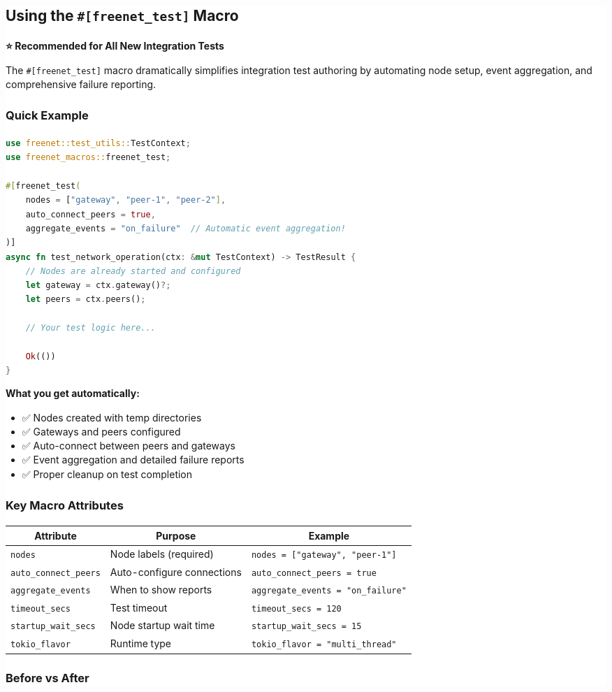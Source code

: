 ## Using the `#[freenet_test]` Macro

**⭐ Recommended for All New Integration Tests**

The `#[freenet_test]` macro dramatically simplifies integration test authoring by automating node setup, event aggregation, and comprehensive failure reporting.

### Quick Example

```rust
use freenet::test_utils::TestContext;
use freenet_macros::freenet_test;

#[freenet_test(
    nodes = ["gateway", "peer-1", "peer-2"],
    auto_connect_peers = true,
    aggregate_events = "on_failure"  // Automatic event aggregation!
)]
async fn test_network_operation(ctx: &mut TestContext) -> TestResult {
    // Nodes are already started and configured
    let gateway = ctx.gateway()?;
    let peers = ctx.peers();

    // Your test logic here...

    Ok(())
}
```

**What you get automatically:**
- ✅ Nodes created with temp directories
- ✅ Gateways and peers configured
- ✅ Auto-connect between peers and gateways
- ✅ Event aggregation and detailed failure reports
- ✅ Proper cleanup on test completion

### Key Macro Attributes

| Attribute | Purpose | Example |
|-----------|---------|---------|
| `nodes` | Node labels (required) | `nodes = ["gateway", "peer-1"]` |
| `auto_connect_peers` | Auto-configure connections | `auto_connect_peers = true` |
| `aggregate_events` | When to show reports | `aggregate_events = "on_failure"` |
| `timeout_secs` | Test timeout | `timeout_secs = 120` |
| `startup_wait_secs` | Node startup wait time | `startup_wait_secs = 15` |
| `tokio_flavor` | Runtime type | `tokio_flavor = "multi_thread"` |

### Before vs After
